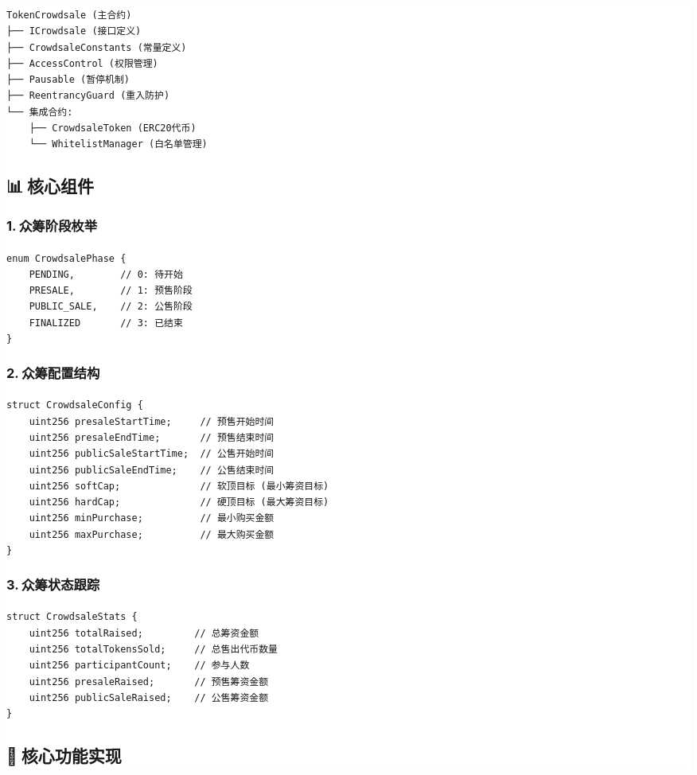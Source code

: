 ```
TokenCrowdsale (主合约)
├── ICrowdsale (接口定义)
├── CrowdsaleConstants (常量定义)  
├── AccessControl (权限管理)
├── Pausable (暂停机制)
├── ReentrancyGuard (重入防护)
└── 集成合约:
    ├── CrowdsaleToken (ERC20代币)
    └── WhitelistManager (白名单管理)
```

## 📊 核心组件

### 1. 众筹阶段枚举

```solidity
enum CrowdsalePhase {
    PENDING,        // 0: 待开始
    PRESALE,        // 1: 预售阶段
    PUBLIC_SALE,    // 2: 公售阶段  
    FINALIZED       // 3: 已结束
}
```

### 2. 众筹配置结构

```solidity
struct CrowdsaleConfig {
    uint256 presaleStartTime;     // 预售开始时间
    uint256 presaleEndTime;       // 预售结束时间
    uint256 publicSaleStartTime;  // 公售开始时间
    uint256 publicSaleEndTime;    // 公售结束时间
    uint256 softCap;              // 软顶目标 (最小筹资目标)
    uint256 hardCap;              // 硬顶目标 (最大筹资目标)
    uint256 minPurchase;          // 最小购买金额
    uint256 maxPurchase;          // 最大购买金额
}
```

### 3. 众筹状态跟踪

```solidity
struct CrowdsaleStats {
    uint256 totalRaised;         // 总筹资金额
    uint256 totalTokensSold;     // 总售出代币数量
    uint256 participantCount;    // 参与人数
    uint256 presaleRaised;       // 预售筹资金额
    uint256 publicSaleRaised;    // 公售筹资金额
}
```

## 🔧 核心功能实现

